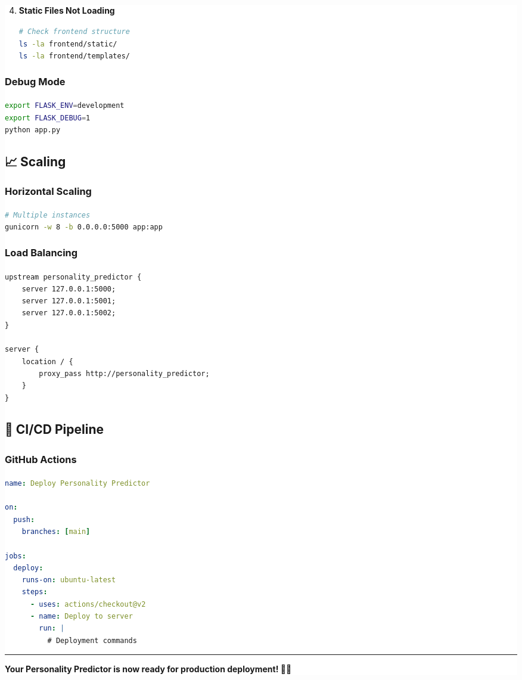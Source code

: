 4. **Static Files Not Loading**
   ```bash
   # Check frontend structure
   ls -la frontend/static/
   ls -la frontend/templates/
   ```

### Debug Mode
```bash
export FLASK_ENV=development
export FLASK_DEBUG=1
python app.py
```

## 📈 Scaling

### Horizontal Scaling
```bash
# Multiple instances
gunicorn -w 8 -b 0.0.0.0:5000 app:app
```

### Load Balancing
```nginx
upstream personality_predictor {
    server 127.0.0.1:5000;
    server 127.0.0.1:5001;
    server 127.0.0.1:5002;
}

server {
    location / {
        proxy_pass http://personality_predictor;
    }
}
```

## 🔄 CI/CD Pipeline

### GitHub Actions
```yaml
name: Deploy Personality Predictor

on:
  push:
    branches: [main]

jobs:
  deploy:
    runs-on: ubuntu-latest
    steps:
      - uses: actions/checkout@v2
      - name: Deploy to server
        run: |
          # Deployment commands
```

---

**Your Personality Predictor is now ready for production deployment! 🚀✨** 